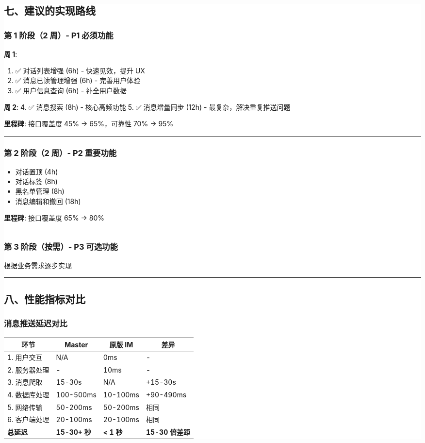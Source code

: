 
## 七、建议的实现路线

### 第 1 阶段（2 周）- P1 必须功能

**周 1**:
1. ✅ 对话列表增强 (6h) - 快速见效，提升 UX
2. ✅ 消息已读管理增强 (6h) - 完善用户体验
3. ✅ 用户信息查询 (6h) - 补全用户数据

**周 2**:
4. ✅ 消息搜索 (8h) - 核心高频功能
5. ✅ 消息增量同步 (12h) - 最复杂，解决重复推送问题

**里程碑**: 接口覆盖度 45% → 65%，可靠性 70% → 95%

---

### 第 2 阶段（2 周）- P2 重要功能

- 对话置顶 (4h)
- 对话标签 (8h)
- 黑名单管理 (8h)
- 消息编辑和撤回 (18h)

**里程碑**: 接口覆盖度 65% → 80%

---

### 第 3 阶段（按需）- P3 可选功能

根据业务需求逐步实现

---

## 八、性能指标对比

### 消息推送延迟对比

| 环节 | Master | 原版 IM | 差异 |
|------|--------|---------|------|
| 1. 用户交互 | N/A | 0ms | - |
| 2. 服务器处理 | - | 10ms | - |
| 3. 消息爬取 | 15-30s | N/A | +15-30s |
| 4. 数据库处理 | 100-500ms | 10-100ms | +90-490ms |
| 5. 网络传输 | 50-200ms | 50-200ms | 相同 |
| 6. 客户端处理 | 20-100ms | 20-100ms | 相同 |
| **总延迟** | **15-30+ 秒** | **< 1 秒** | **15-30 倍差距** |
